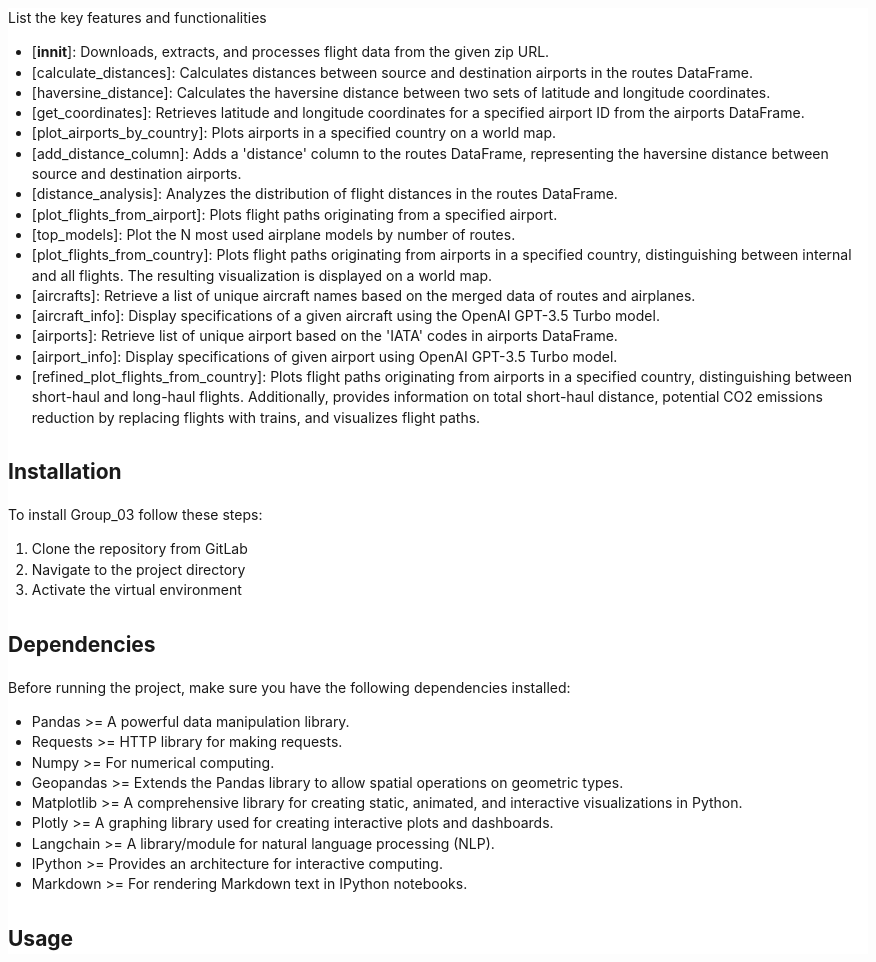 List the key features and functionalities

- [__innit__]: Downloads, extracts, and processes flight data from the given zip URL.
- [calculate_distances]: Calculates distances between source and destination airports in the routes DataFrame.
- [haversine_distance]: Calculates the haversine distance between two sets of latitude and longitude coordinates.
- [get_coordinates]: Retrieves latitude and longitude coordinates for a specified airport ID from the airports DataFrame.
- [plot_airports_by_country]: Plots airports in a specified country on a world map.
- [add_distance_column]: Adds a 'distance' column to the routes DataFrame, representing the haversine distance between source and destination airports.
- [distance_analysis]: Analyzes the distribution of flight distances in the routes DataFrame.
- [plot_flights_from_airport]: Plots flight paths originating from a specified airport.
- [top_models]: Plot the N most used airplane models by number of routes.
- [plot_flights_from_country]: Plots flight paths originating from airports in a specified country, distinguishing between internal and all flights. The resulting visualization is displayed on a world map.
- [aircrafts]: Retrieve a list of unique aircraft names based on the merged data of routes and airplanes.
- [aircraft_info]: Display specifications of a given aircraft using the OpenAI GPT-3.5 Turbo model.
- [airports]: Retrieve list of unique airport based on the 'IATA' codes in airports DataFrame.
- [airport_info]: Display specifications of given airport using OpenAI GPT-3.5 Turbo model.
- [refined_plot_flights_from_country]: Plots flight paths originating from airports in a specified country, distinguishing between short-haul and long-haul flights. Additionally, provides information on total short-haul distance, potential CO2 emissions reduction by replacing flights with trains, and visualizes flight paths.

## Installation

To install Group_03 follow these steps:

1. Clone the repository from GitLab
2. Navigate to the project directory
3. Activate the virtual environment


## Dependencies

Before running the project, make sure you have the following dependencies installed:

- Pandas >= A powerful data manipulation library.
- Requests >= HTTP library for making requests.
- Numpy >= For numerical computing.
- Geopandas >= Extends the Pandas library to allow spatial operations on geometric types.
- Matplotlib >= A comprehensive library for creating static, animated, and interactive visualizations in Python.
- Plotly >= A graphing library used for creating interactive plots and dashboards.
- Langchain >= A library/module for natural language processing (NLP).
- IPython >= Provides an architecture for interactive computing.
- Markdown >= For rendering Markdown text in IPython notebooks.

## Usage
